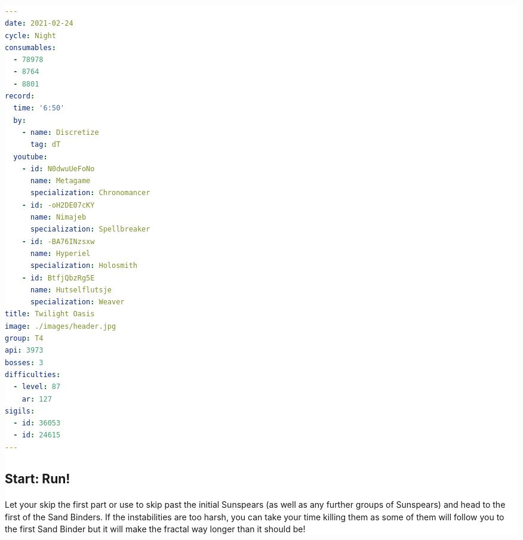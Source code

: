 ```yaml
---
date: 2021-02-24
cycle: Night
consumables:
  - 78978
  - 8764
  - 8801
record:
  time: '6:50'
  by:
    - name: Discretize
      tag: dT
  youtube:
    - id: N0dwuUeFoNo
      name: Metagame
      specialization: Chronomancer
    - id: -oH2DE07cKY
      name: Nimajeb
      specialization: Spellbreaker
    - id: -BA76INzsxw
      name: Hyperiel
      specialization: Holosmith
    - id: BtfjQbzRg5E
      name: Hutselflutsje
      specialization: Weaver
title: Twilight Oasis
image: ./images/header.jpg
group: T4
api: 3973
bosses: 3
difficulties:
  - level: 87
    ar: 127
sigils:
  - id: 36053
  - id: 24615
---
```


<Grid>
<GridItem sm="7">

<MDImage src="fractals/twilight-oasis/images/start.jpg" caption="The starting area"/>

## Start: Run!

Let your <Specialization name="Renegade"/> skip the first part or use <Effect name="Stealth"/> to skip past the initial Sunspears (as well as any further groups of Sunspears) and head to the first of the Sand Binders. If the instabilities are too harsh, you can take your time killing them as some of them will follow you to the first Sand Binder but it will make the fractal way longer than it should be!
</GridItem>
